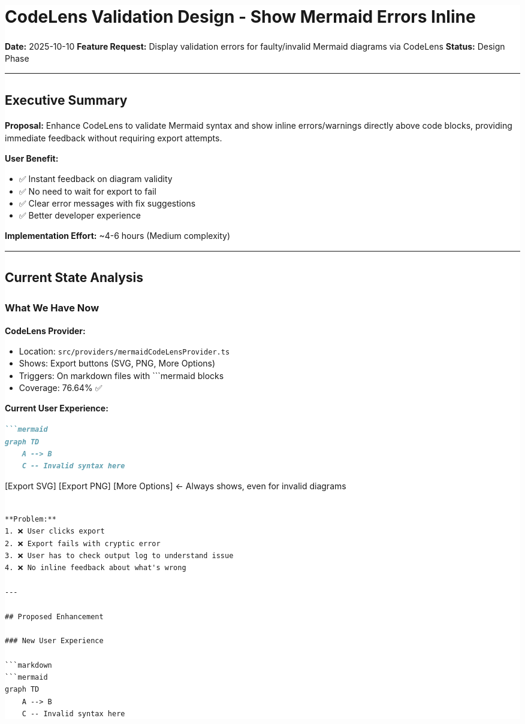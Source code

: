 # CodeLens Validation Design - Show Mermaid Errors Inline

**Date:** 2025-10-10
**Feature Request:** Display validation errors for faulty/invalid Mermaid diagrams via CodeLens
**Status:** Design Phase

---

## Executive Summary

**Proposal:** Enhance CodeLens to validate Mermaid syntax and show inline errors/warnings directly above code blocks, providing immediate feedback without requiring export attempts.

**User Benefit:**
- ✅ Instant feedback on diagram validity
- ✅ No need to wait for export to fail
- ✅ Clear error messages with fix suggestions
- ✅ Better developer experience

**Implementation Effort:** ~4-6 hours (Medium complexity)

---

## Current State Analysis

### What We Have Now

**CodeLens Provider:**
- Location: `src/providers/mermaidCodeLensProvider.ts`
- Shows: Export buttons (SVG, PNG, More Options)
- Triggers: On markdown files with ```mermaid blocks
- Coverage: 76.64% ✅

**Current User Experience:**
```markdown
```mermaid
graph TD
    A --> B
    C -- Invalid syntax here
```

[Export SVG] [Export PNG] [More Options]  ← Always shows, even for invalid diagrams
```

**Problem:**
1. ❌ User clicks export
2. ❌ Export fails with cryptic error
3. ❌ User has to check output log to understand issue
4. ❌ No inline feedback about what's wrong

---

## Proposed Enhancement

### New User Experience

```markdown
```mermaid
graph TD
    A --> B
    C -- Invalid syntax here
```
